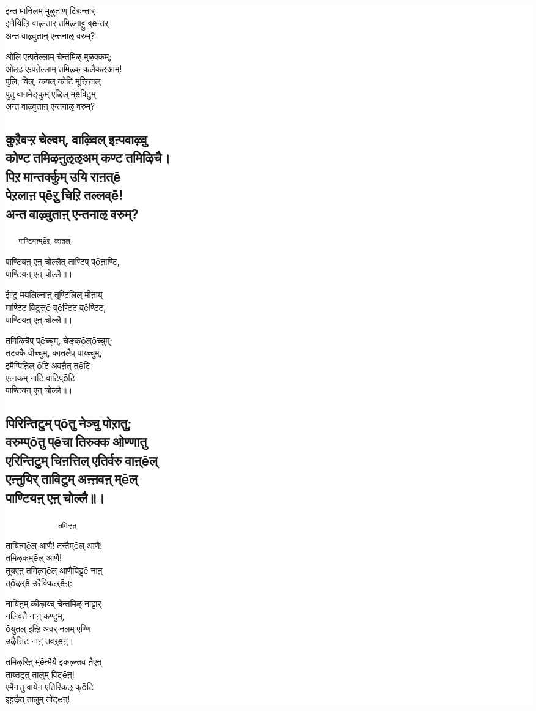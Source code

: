 इन्त मानिलम् मुऴुताण् टिरुन्तार्  
इणैयिऩ्ऱि वाऴ्न्तार् तमिऴ्नाट्टु व्ēन्तर्  
       अन्त वाऴ्वुताऩ् एन्तनाऌ वरुम्?  
    
ओलि एऩ्पतेल्लाम् चेन्तमिऴ् मुऴक्कम्;  
ओऌइ एऩ्पतेल्लाम् तमिऴ्क् कलैकऌआम्!  
पुलि, विल्, कयल् कोटि मूऩ्ऱिऩाल्  
पुतु वाऩमेङ्कुम् एऴिल् म्ēविटुम्  
       अन्त वाऴ्वुताऩ् एन्तनाऌ वरुम्?  
    
कुऱैवऱ्ऱ चेल्वम्, वाऴ्विल् इऩ्पवाऴ्वु  
कोण्ट तमिऴऩुऌऌअम् कण्ट तमिऴिचै।  
पिऱ मान्तर्क्कुम् उयि राऩत्ē  
पेऱलाऩ प्ēऱु चिऱि तल्लव्ē!  
       अन्त वाऴ्वुताऩ् एन्तनाऌ वरुम्?  
---------  
    
       पाण्टियऩ्म्ēऱ् कातल्   
    
पाण्टियऩ् एऩ् चोल्लैत् ताण्टिप् प्ōऩाण्टि,  
पाण्टियऩ् एऩ् चोल्लै॥।       
    
ईण्टु मयलिल्नाऩ् तूण्टिलिल् मीऩाय्  
माण्टिट विटुत्त्ē व्ēण्टिट व्ēण्टिट,  
       पाण्टियऩ् एऩ् चोल्लै॥।  
    
तमिऴिचैप् प्ēच्चुम्, चेङ्क्ōल्ōच्चुम्;   
तटक्कै वीच्चुम्, कातलैप् पाय्च्चुम्,  
इमैप्पिऩिल् ōटि अवऩैत् त्ēटि  
एऩ्ऩकम् नाटि वाटिप्ōटि  
       पाण्टियऩ् एऩ् चोल्लै॥।  
    
पिरिन्तिटुम् प्ōतु नेञ्चु पोऱातु;  
वरुम्प्ōतु प्ēचा तिरुक्क ओण्णातु  
एरिन्तिटुम् चिऩत्तिल् एतिर्वरु वाऩ्ēल्  
एऩ्ऩुयिर् ताविटुम् अऩ्ऩवऩ् म्ēल्  
       पाण्टियऩ् एऩ् चोल्लै॥।  
---------  
    
                तमिऴऩ्   
    
तायिऩ्म्ēल् आणै! तन्तैम्ēल् आणै!  
तमिऴकम्ēल् आणै!  
तूयएऩ् तमिऴ्म्ēल् आणैयिट्ट्ē नाऩ्  
त्ōऴर्ē उरैक्किऩ्ऱ्ēऩ्:  
    
नायिऩुम् कीऴाय्च् चेन्तमिऴ् नाट्टार्  
नलिवतै नाऩ् कण्टुम्,  
ōयुतल् इऩ्ऱि अवर् नलम् एण्णि  
उऴैत्तिट नाऩ् तवऱ्ēऩ्।  
    
तमिऴरिऩ् म्ēऩ्मैयै इकऴ्न्तव ऩैएऩ्        
ताय्तटुत् तालुम् विट्ēऩ्!  
एमैनत्तु वायेऩ एतिरिकऌ क्ōटि  
इट्टऴैत् तालुम् तोट्ēऩ्!  
    